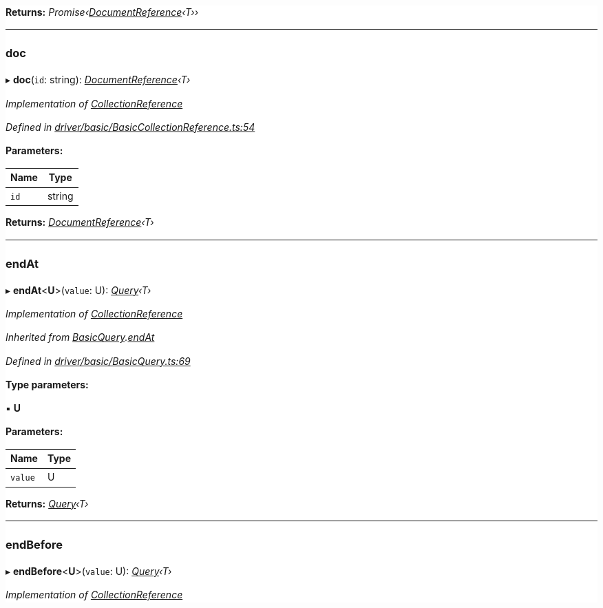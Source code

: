 **Returns:** *Promise‹[DocumentReference](../interfaces/_documentreference_.documentreference.md)‹T››*

___

###  doc

▸ **doc**(`id`: string): *[DocumentReference](../interfaces/_documentreference_.documentreference.md)‹T›*

*Implementation of [CollectionReference](../interfaces/_collectionreference_.collectionreference.md)*

*Defined in [driver/basic/BasicCollectionReference.ts:54](https://github.com/esnya/nekostore/blob/de830f5/src/driver/basic/BasicCollectionReference.ts#L54)*

**Parameters:**

Name | Type |
------ | ------ |
`id` | string |

**Returns:** *[DocumentReference](../interfaces/_documentreference_.documentreference.md)‹T›*

___

###  endAt

▸ **endAt**<**U**>(`value`: U): *[Query](../interfaces/_query_.query.md)‹T›*

*Implementation of [CollectionReference](../interfaces/_collectionreference_.collectionreference.md)*

*Inherited from [BasicQuery](_driver_basic_basicquery_.basicquery.md).[endAt](_driver_basic_basicquery_.basicquery.md#endat)*

*Defined in [driver/basic/BasicQuery.ts:69](https://github.com/esnya/nekostore/blob/de830f5/src/driver/basic/BasicQuery.ts#L69)*

**Type parameters:**

▪ **U**

**Parameters:**

Name | Type |
------ | ------ |
`value` | U |

**Returns:** *[Query](../interfaces/_query_.query.md)‹T›*

___

###  endBefore

▸ **endBefore**<**U**>(`value`: U): *[Query](../interfaces/_query_.query.md)‹T›*

*Implementation of [CollectionReference](../interfaces/_collectionreference_.collectionreference.md)*
